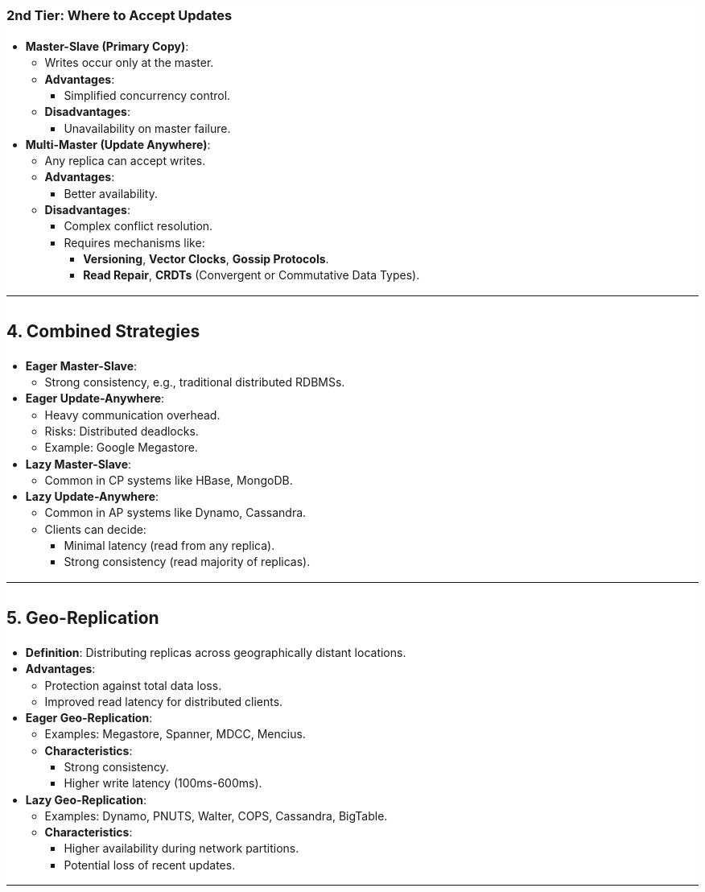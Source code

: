 ### **2nd Tier: Where to Accept Updates**
- **Master-Slave (Primary Copy)**:
  - Writes occur only at the master.
  - **Advantages**:
    - Simplified concurrency control.
  - **Disadvantages**:
    - Unavailability on master failure.
- **Multi-Master (Update Anywhere)**:
  - Any replica can accept writes.
  - **Advantages**:
    - Better availability.
  - **Disadvantages**:
    - Complex conflict resolution.
    - Requires mechanisms like:
      - **Versioning**, **Vector Clocks**, **Gossip Protocols**.
      - **Read Repair**, **CRDTs** (Convergent or Commutative Data Types).

---

## 4. Combined Strategies
- **Eager Master-Slave**:
  - Strong consistency, e.g., traditional distributed RDBMSs.
- **Eager Update-Anywhere**:
  - Heavy communication overhead.
  - Risks: Distributed deadlocks.
  - Example: Google Megastore.
- **Lazy Master-Slave**:
  - Common in CP systems like HBase, MongoDB.
- **Lazy Update-Anywhere**:
  - Common in AP systems like Dynamo, Cassandra.
  - Clients can decide:
    - Minimal latency (read from any replica).
    - Strong consistency (read majority of replicas).

---

## 5. Geo-Replication
- **Definition**: Distributing replicas across geographically distant locations.
- **Advantages**:
  - Protection against total data loss.
  - Improved read latency for distributed clients.
- **Eager Geo-Replication**:
  - Examples: Megastore, Spanner, MDCC, Mencius.
  - **Characteristics**:
    - Strong consistency.
    - Higher write latency (100ms-600ms).
- **Lazy Geo-Replication**:
  - Examples: Dynamo, PNUTS, Walter, COPS, Cassandra, BigTable.
  - **Characteristics**:
    - Higher availability during network partitions.
    - Potential loss of recent updates.

---